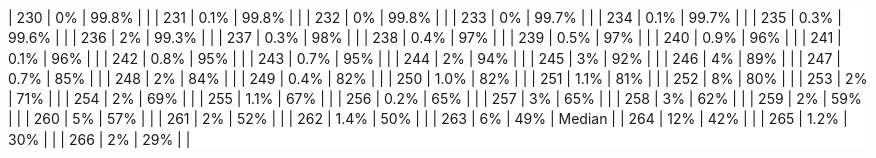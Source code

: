 | 230 | 0% | 99.8% |  |
| 231 | 0.1% | 99.8% |  |
| 232 | 0% | 99.8% |  |
| 233 | 0% | 99.7% |  |
| 234 | 0.1% | 99.7% |  |
| 235 | 0.3% | 99.6% |  |
| 236 | 2% | 99.3% |  |
| 237 | 0.3% | 98% |  |
| 238 | 0.4% | 97% |  |
| 239 | 0.5% | 97% |  |
| 240 | 0.9% | 96% |  |
| 241 | 0.1% | 96% |  |
| 242 | 0.8% | 95% |  |
| 243 | 0.7% | 95% |  |
| 244 | 2% | 94% |  |
| 245 | 3% | 92% |  |
| 246 | 4% | 89% |  |
| 247 | 0.7% | 85% |  |
| 248 | 2% | 84% |  |
| 249 | 0.4% | 82% |  |
| 250 | 1.0% | 82% |  |
| 251 | 1.1% | 81% |  |
| 252 | 8% | 80% |  |
| 253 | 2% | 71% |  |
| 254 | 2% | 69% |  |
| 255 | 1.1% | 67% |  |
| 256 | 0.2% | 65% |  |
| 257 | 3% | 65% |  |
| 258 | 3% | 62% |  |
| 259 | 2% | 59% |  |
| 260 | 5% | 57% |  |
| 261 | 2% | 52% |  |
| 262 | 1.4% | 50% |  |
| 263 | 6% | 49% | Median |
| 264 | 12% | 42% |  |
| 265 | 1.2% | 30% |  |
| 266 | 2% | 29% |  |
